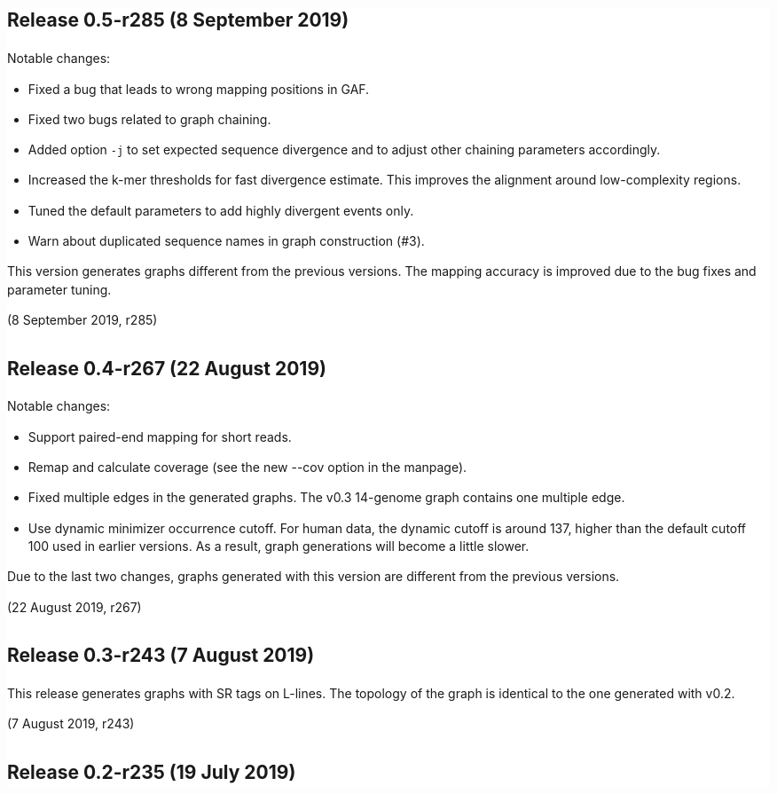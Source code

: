 

Release 0.5-r285 (8 September 2019)
-----------------------------------

Notable changes:

 * Fixed a bug that leads to wrong mapping positions in GAF.

 * Fixed two bugs related to graph chaining.

 * Added option `-j` to set expected sequence divergence and to adjust other
   chaining parameters accordingly.

 * Increased the k-mer thresholds for fast divergence estimate. This improves
   the alignment around low-complexity regions.

 * Tuned the default parameters to add highly divergent events only.

 * Warn about duplicated sequence names in graph construction (#3).

This version generates graphs different from the previous versions. The mapping
accuracy is improved due to the bug fixes and parameter tuning.

(8 September 2019, r285)



Release 0.4-r267 (22 August 2019)
---------------------------------

Notable changes:

 * Support paired-end mapping for short reads.

 * Remap and calculate coverage (see the new --cov option in the manpage).

 * Fixed multiple edges in the generated graphs. The v0.3 14-genome graph
   contains one multiple edge.

 * Use dynamic minimizer occurrence cutoff. For human data, the dynamic cutoff
   is around 137, higher than the default cutoff 100 used in earlier versions.
   As a result, graph generations will become a little slower.

Due to the last two changes, graphs generated with this version are different
from the previous versions.

(22 August 2019, r267)



Release 0.3-r243 (7 August 2019)
--------------------------------

This release generates graphs with SR tags on L-lines. The topology of the
graph is identical to the one generated with v0.2.

(7 August 2019, r243)



Release 0.2-r235 (19 July 2019)
-------------------------------
